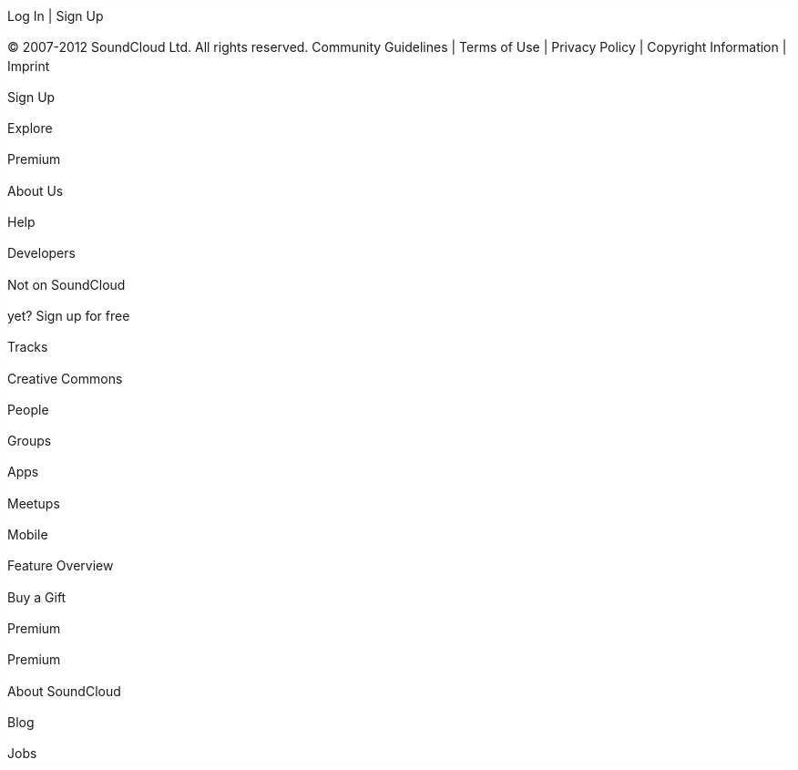 
Log In | Sign Up



© 2007-2012 SoundCloud Ltd. All rights reserved. Community Guidelines | Terms of Use | Privacy Policy | Copyright Information | Imprint


Sign Up


Explore


Premium


About Us


Help


Developers


Not on SoundCloud


yet? Sign up for free


Tracks


Creative Commons


People


Groups


Apps


Meetups


Mobile


Feature Overview


Buy a Gift


Premium


Premium


About SoundCloud


Blog


Jobs

